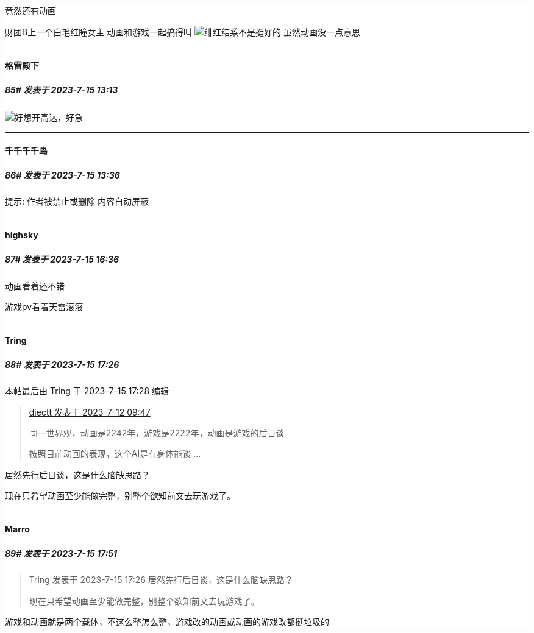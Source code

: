 竟然还有动画

财团B上一个白毛红瞳女主 动画和游戏一起搞得叫</blockquote>
<img src="https://static.saraba1st.com/image/smiley/face2017/067.png" referrerpolicy="no-referrer">绯红结系不是挺好的 虽然动画没一点意思

*****

####  格雷殿下  
##### 85#       发表于 2023-7-15 13:13

<img src="https://static.saraba1st.com/image/smiley/face2017/072.png" referrerpolicy="no-referrer">好想开高达，好急

*****

####  千千千千鸟  
##### 86#       发表于 2023-7-15 13:36

提示: 作者被禁止或删除 内容自动屏蔽

*****

####  highsky  
##### 87#       发表于 2023-7-15 16:36

动画看着还不错

游戏pv看着天雷滚滚

*****

####  Tring  
##### 88#       发表于 2023-7-15 17:26

 本帖最后由 Tring 于 2023-7-15 17:28 编辑 
<blockquote><a href="httphttps://bbs.saraba1st.com/2b/forum.php?mod=redirect&amp;goto=findpost&amp;pid=61635307&amp;ptid=2092343" target="_blank">diectt 发表于 2023-7-12 09:47</a>

同一世界观，动画是2242年，游戏是2222年，动画是游戏的后日谈

按照目前动画的表现，这个AI是有身体能谈 ...</blockquote>
居然先行后日谈，这是什么脑缺思路？

现在只希望动画至少能做完整，别整个欲知前文去玩游戏了。

*****

####  Marro  
##### 89#       发表于 2023-7-15 17:51

<blockquote>Tring 发表于 2023-7-15 17:26
居然先行后日谈，这是什么脑缺思路？

现在只希望动画至少能做完整，别整个欲知前文去玩游戏了。
</blockquote>
游戏和动画就是两个载体，不这么整怎么整，游戏改的动画或动画的游戏改都挺垃圾的
